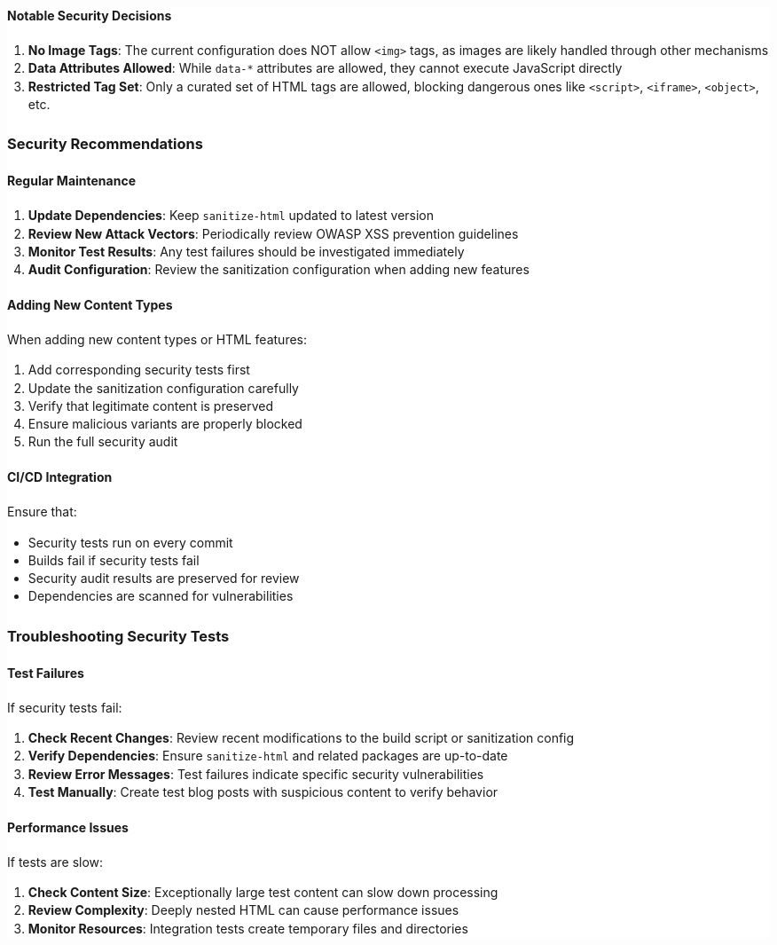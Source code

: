 #### Notable Security Decisions

1. **No Image Tags**: The current configuration does NOT allow `<img>` tags, as images are likely handled through other mechanisms
2. **Data Attributes Allowed**: While `data-*` attributes are allowed, they cannot execute JavaScript directly
3. **Restricted Tag Set**: Only a curated set of HTML tags are allowed, blocking dangerous ones like `<script>`, `<iframe>`, `<object>`, etc.

### Security Recommendations

#### Regular Maintenance

1. **Update Dependencies**: Keep `sanitize-html` updated to latest version
2. **Review New Attack Vectors**: Periodically review OWASP XSS prevention guidelines
3. **Monitor Test Results**: Any test failures should be investigated immediately
4. **Audit Configuration**: Review the sanitization configuration when adding new features

#### Adding New Content Types

When adding new content types or HTML features:

1. Add corresponding security tests first
2. Update the sanitization configuration carefully
3. Verify that legitimate content is preserved
4. Ensure malicious variants are properly blocked
5. Run the full security audit

#### CI/CD Integration

Ensure that:

- Security tests run on every commit
- Builds fail if security tests fail
- Security audit results are preserved for review
- Dependencies are scanned for vulnerabilities

### Troubleshooting Security Tests

#### Test Failures

If security tests fail:

1. **Check Recent Changes**: Review recent modifications to the build script or sanitization config
2. **Verify Dependencies**: Ensure `sanitize-html` and related packages are up-to-date
3. **Review Error Messages**: Test failures indicate specific security vulnerabilities
4. **Test Manually**: Create test blog posts with suspicious content to verify behavior

#### Performance Issues

If tests are slow:

1. **Check Content Size**: Exceptionally large test content can slow down processing
2. **Review Complexity**: Deeply nested HTML can cause performance issues
3. **Monitor Resources**: Integration tests create temporary files and directories
